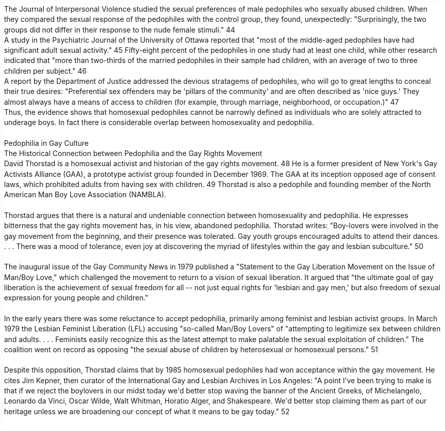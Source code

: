 The Journal of Interpersonal Violence studied the sexual preferences of male pedophiles who sexually abused children. When they compared the sexual response of the pedophiles with the control group, they found, unexpectedly: "Surprisingly, the two groups did not differ in their response to the nude female stimuli." 44
<br>
A study in the Psychiatric Journal of the University of Ottawa reported that "most of the middle-aged pedophiles have had significant adult sexual activity." 45 Fifty-eight percent of the pedophiles in one study had at least one child, while other research indicated that "more than two-thirds of the married pedophiles in their sample had children, with an average of two to three children per subject." 46
<br>
A report by the Department of Justice addressed the devious stratagems of pedophiles, who will go to great lengths to conceal their true desires: "Preferential sex offenders may be 'pillars of the community' and are often described as 'nice guys.' They almost always have a means of access to children (for example, through marriage, neighborhood, or occupation.)" 47
<br>
Thus, the evidence shows that homosexual pedophiles cannot be narrowly defined as individuals who are solely attracted to underage boys. In fact there is considerable overlap between homosexuality and pedophilia.
<br>
<br>
Pedophilia in Gay Culture
<br>
The Historical Connection between Pedophilia and the Gay Rights Movement
<br>
David Thorstad is a homosexual activist and historian of the gay rights movement. 48 He is a former president of New York's Gay Activists Alliance (GAA), a prototype activist group founded in December 1969. The GAA at its inception opposed age of consent laws, which prohibited adults from having sex with children. 49 Thorstad is also a pedophile and founding member of the North American Man Boy Love Association (NAMBLA).
<br>
<br>
Thorstad argues that there is a natural and undeniable connection between homosexuality and pedophilia. He expresses bitterness that the gay rights movement has, in his view, abandoned pedophilia. Thorstad writes: "Boy-lovers were involved in the gay movement from the beginning, and their presence was tolerated. Gay youth groups encouraged adults to attend their dances. . . . There was a mood of tolerance, even joy at discovering the myriad of lifestyles within the gay and lesbian subculture." 50
<br>
<br>
The inaugural issue of the Gay Community News in 1979 published a "Statement to the Gay Liberation Movement on the Issue of Man/Boy Love," which challenged the movement to return to a vision of sexual liberation. It argued that "the ultimate goal of gay liberation is the achievement of sexual freedom for all -- not just equal rights for 'lesbian and gay men,' but also freedom of sexual expression for young people and children."
<br>
<br>
In the early years there was some reluctance to accept pedophilia, primarily among feminist and lesbian activist groups. In March 1979 the Lesbian Feminist Liberation (LFL) accusing "so-called Man/Boy Lovers" of "attempting to legitimize sex between children and adults. . . . Feminists easily recognize this as the latest attempt to make palatable the sexual exploitation of children." The coalition went on record as opposing "the sexual abuse of children by heterosexual or homosexual persons." 51
<br>
<br>
Despite this opposition, Thorstad claims that by 1985 homosexual pedophiles had won acceptance within the gay movement. He cites Jim Kepner, then curator of the International Gay and Lesbian Archives in Los Angeles: "A point I've been trying to make is that if we reject the boylovers in our midst today we'd better stop waving the banner of the Ancient Greeks, of Michelangelo, Leonardo da Vinci, Oscar Wilde, Walt Whitman, Horatio Alger, and Shakespeare. We'd better stop claiming them as part of our heritage unless we are broadening our concept of what it means to be gay today." 52
<br>
<br>